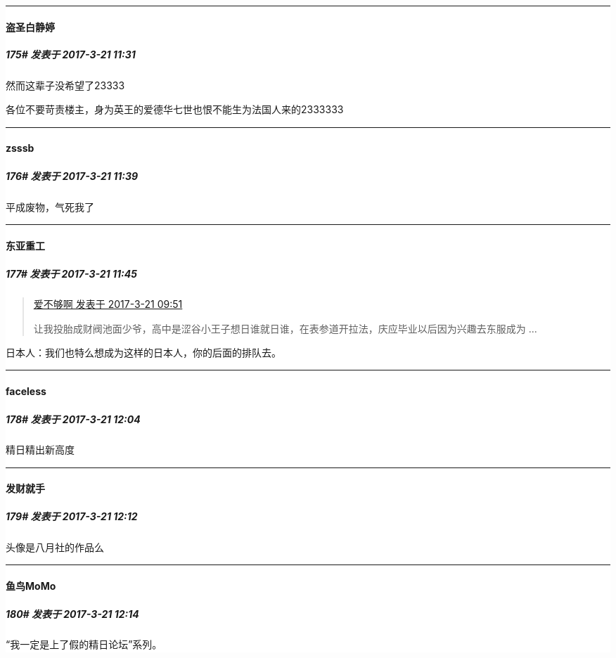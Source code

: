 
*****

####  盗圣白静婷  
##### 175#       发表于 2017-3-21 11:31


然而这辈子没希望了23333


各位不要苛责楼主，身为英王的爱德华七世也恨不能生为法国人来的2333333


*****

####  zsssb  
##### 176#       发表于 2017-3-21 11:39


平成废物，气死我了


*****

####  东亚重工  
##### 177#       发表于 2017-3-21 11:45


<blockquote><a href="httphttps://bbs.saraba1st.com/2b/forum.php?mod=redirect&amp;goto=findpost&amp;pid=35484672&amp;ptid=1485838" target="_blank">爱不够啊 发表于 2017-3-21 09:51</a>

让我投胎成财阀池面少爷，高中是涩谷小王子想日谁就日谁，在表参道开拉法，庆应毕业以后因为兴趣去东服成为 ...</blockquote>
日本人：我们也特么想成为这样的日本人，你的后面的排队去。


*****

####  faceless  
##### 178#       发表于 2017-3-21 12:04


精日精出新高度


*****

####  发财就手  
##### 179#       发表于 2017-3-21 12:12


头像是八月社的作品么


*****

####  鱼鸟MoMo  
##### 180#       发表于 2017-3-21 12:14


“我一定是上了假的精日论坛”系列。
